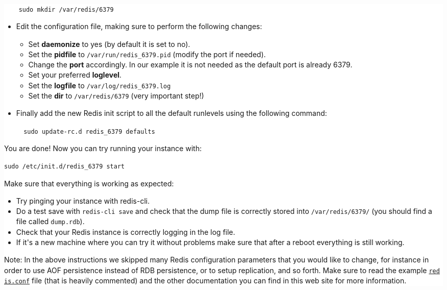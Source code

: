         sudo mkdir /var/redis/6379

* Edit the configuration file, making sure to perform the following changes:
    * Set **daemonize** to yes (by default it is set to no).
    * Set the **pidfile** to `/var/run/redis_6379.pid` (modify the port if needed).
    * Change the **port** accordingly. In our example it is not needed as the default port is already 6379.
    * Set your preferred **loglevel**.
    * Set the **logfile** to `/var/log/redis_6379.log`
    * Set the **dir** to `/var/redis/6379` (very important step!)
* Finally add the new Redis init script to all the default runlevels using the following command:

        sudo update-rc.d redis_6379 defaults

You are done! Now you can try running your instance with:

    sudo /etc/init.d/redis_6379 start

Make sure that everything is working as expected:

* Try pinging your instance with redis-cli.
* Do a test save with `redis-cli save` and check that the dump file is correctly stored into `/var/redis/6379/` (you should find a file called `dump.rdb`).
* Check that your Redis instance is correctly logging in the log file.
* If it's a new machine where you can try it without problems make sure that after a reboot everything is still working.

Note: In the above instructions we skipped many Redis configuration parameters that you would like to change, for instance in order to use AOF persistence instead of RDB persistence, or to setup replication, and so forth.
Make sure to read the example [`redis.conf`](https://github.com/redis/redis/blob/6.2/redis.conf) file (that is heavily commented) and the other documentation you can find in this web site for more information.
